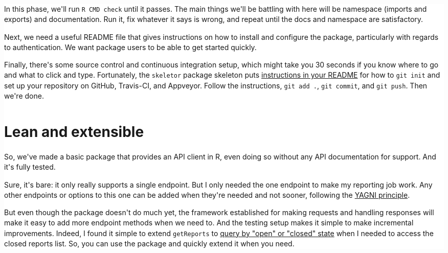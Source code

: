 In this phase, we'll run `R CMD check` until it passes. The main things we'll be battling with here will be namespace (imports and exports) and documentation. Run it, fix whatever it says is wrong, and repeat until the docs and namespace are satisfactory.

Next, we need a useful README file that gives instructions on how to install and configure the package, particularly with regards to authentication. We want package users to be able to get started quickly.

Finally, there's some source control and continuous integration setup, which might take you 30 seconds if you know where to go and what to click and type. Fortunately, the `skeletor` package skeleton puts [instructions in your README](https://github.com/nealrichardson/skeletor/blob/master/inst/pkg/README.md#how-to-finish-setting-up-your-new-package) for how to `git init` and set up your repository on GitHub, Travis-CI, and Appveyor. Follow the instructions, `git add .`, `git commit`, and `git push`. Then we're done.

# Lean and extensible

So, we've made a basic package that provides an API client in R, even doing so without any API documentation for support. And it's fully tested.

Sure, it's bare: it only really supports a single endpoint. But I only needed the one endpoint to make my reporting job work. Any other endpoints or options to this one can be added when they're needed and not sooner, following the [YAGNI principle](https://martinfowler.com/bliki/Yagni.html).

But even though the package doesn't do much yet, the framework established for making requests and handling responses will make it easy to add more endpoint methods when we need to. And the testing setup makes it simple to make incremental improvements. Indeed, I found it simple to extend `getReports` to [query by "open" or "closed" state](https://github.com/nealrichardson/useRsnap/commit/bec1472d8f6396270bf675b7cb6fa0a26d9daf7a) when I needed to access the closed reports list. So, you can use the package and quickly extend it when you need.
